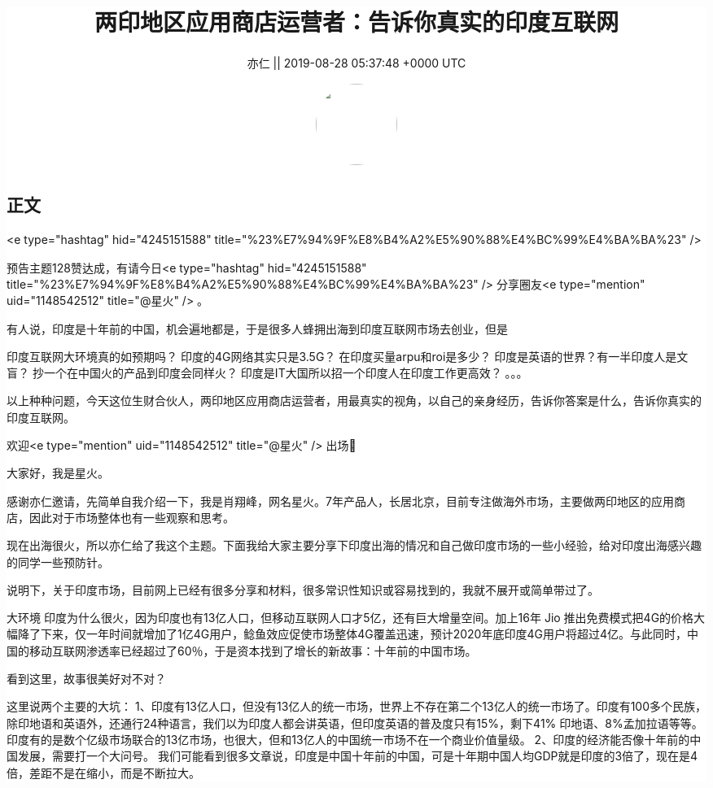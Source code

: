 <h1 align="center">两印地区应用商店运营者：告诉你真实的印度互联网</h1>




<p align="center">
    <a>亦仁 || 2019-08-28 05:37:48 &#43;0000 UTC</a>
</p>

<div align="center">
    <img src="https://images.zsxq.com/Fn3NQqCN8nuGF86yZPXSbEsl0mb3?e=1590940799&amp;token=kIxbL07-8jAj8w1n4s9zv64FuZZNEATmlU_Vm6zD:pfbNc8W3hS0oYG_hyXXh_rHMHuc=" width="100" height="100" style="border:1px solid;border-radius:50%; color:#ffffff"/>
</div>




## 正文

<div>
&lt;e type=&#34;hashtag&#34; hid=&#34;4245151588&#34; title=&#34;%23%E7%94%9F%E8%B4%A2%E5%90%88%E4%BC%99%E4%BA%BA%23&#34; /&gt; 

预告主题128赞达成，有请今日&lt;e type=&#34;hashtag&#34; hid=&#34;4245151588&#34; title=&#34;%23%E7%94%9F%E8%B4%A2%E5%90%88%E4%BC%99%E4%BA%BA%23&#34; /&gt;  分享圈友&lt;e type=&#34;mention&#34; uid=&#34;1148542512&#34; title=&#34;@星火&#34; /&gt;   。

有人说，印度是十年前的中国，机会遍地都是，于是很多人蜂拥出海到印度互联网市场去创业，但是

印度互联网大环境真的如预期吗？
印度的4G网络其实只是3.5G？
在印度买量arpu和roi是多少？
印度是英语的世界？有一半印度人是文盲？
抄一个在中国火的产品到印度会同样火？
印度是IT大国所以招一个印度人在印度工作更高效？
。。。

以上种种问题，今天这位生财合伙人，两印地区应用商店运营者，用最真实的视角，以自己的亲身经历，告诉你答案是什么，告诉你真实的印度互联网。

欢迎&lt;e type=&#34;mention&#34; uid=&#34;1148542512&#34; title=&#34;@星火&#34; /&gt;  出场👏

大家好，我是星火。

感谢亦仁邀请，先简单自我介绍一下，我是肖翔峰，网名星火。7年产品人，长居北京，目前专注做海外市场，主要做两印地区的应用商店，因此对于市场整体也有一些观察和思考。
 
现在出海很火，所以亦仁给了我这个主题。下面我给大家主要分享下印度出海的情况和自己做印度市场的一些小经验，给对印度出海感兴趣的同学一些预防针。
 
说明下，关于印度市场，目前网上已经有很多分享和材料，很多常识性知识或容易找到的，我就不展开或简单带过了。
 
大环境
印度为什么很火，因为印度也有13亿人口，但移动互联网人口才5亿，还有巨大增量空间。加上16年 Jio 推出免费模式把4G的价格大幅降了下来，仅一年时间就增加了1亿4G用户，鲶鱼效应促使市场整体4G覆盖迅速，预计2020年底印度4G用户将超过4亿。与此同时，中国的移动互联网渗透率已经超过了60％，于是资本找到了增长的新故事：十年前的中国市场。
 
看到这里，故事很美好对不对？
 
这里说两个主要的大坑：
1、印度有13亿人口，但没有13亿人的统一市场，世界上不存在第二个13亿人的统一市场了。印度有100多个民族，除印地语和英语外，还通行24种语言，我们以为印度人都会讲英语，但印度英语的普及度只有15%，剩下41% 印地语、8%孟加拉语等等。印度有的是数个亿级市场联合的13亿市场，也很大，但和13亿人的中国统一市场不在一个商业价值量级。
2、印度的经济能否像十年前的中国发展，需要打一个大问号。
我们可能看到很多文章说，印度是中国十年前的中国，可是十年期中国人均GDP就是印度的3倍了，现在是4倍，差距不是在缩小，而是不断拉大。
